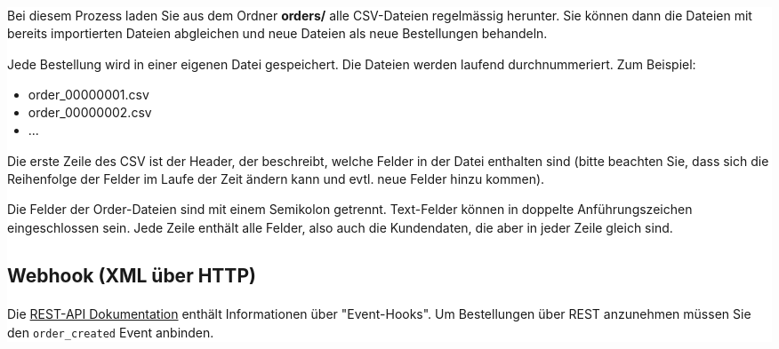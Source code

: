 Bei diesem Prozess laden Sie aus dem Ordner **orders/** alle CSV-Dateien regelmässig herunter.
Sie können dann die Dateien mit bereits importierten Dateien abgleichen und neue Dateien als
neue Bestellungen behandeln.

Jede Bestellung wird in einer eigenen Datei gespeichert. Die Dateien werden
laufend durchnummeriert. Zum Beispiel:

* order_00000001.csv
* order_00000002.csv
* ...

Die erste Zeile des CSV ist der Header, der beschreibt, welche Felder in der
Datei enthalten sind (bitte beachten Sie, dass sich die Reihenfolge der Felder
im Laufe der Zeit ändern kann und evtl. neue Felder hinzu kommen).

Die Felder der Order-Dateien sind mit einem Semikolon getrennt. Text-Felder
können in doppelte Anführungszeichen eingeschlossen sein. Jede Zeile enthält
alle Felder, also auch die Kundendaten, die aber in jeder Zeile gleich sind.

## Webhook (XML über HTTP)

Die [REST-API Dokumentation](https://github.com/ShopwareAG/bepado-sdk/blob/master/docs/rest_api.pdf)
enthält Informationen über "Event-Hooks". Um Bestellungen über REST anzunehmen
müssen Sie den ``order_created`` Event anbinden.

